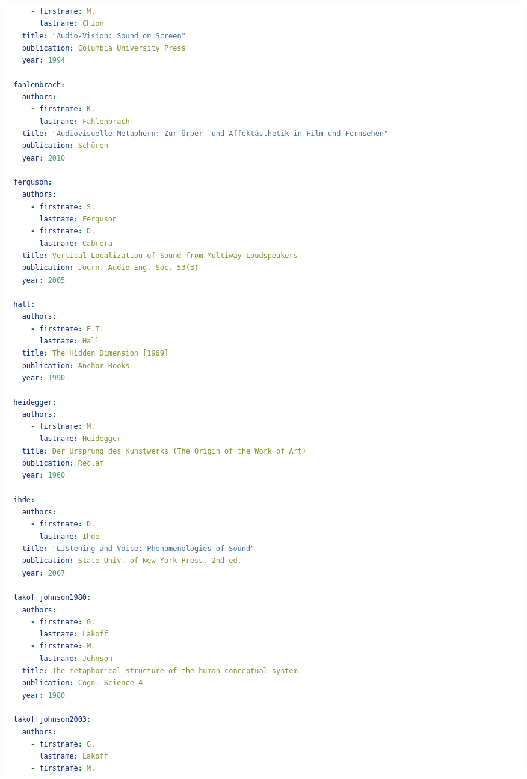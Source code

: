 ```yaml
      - firstname: M. 
        lastname: Chion
    title: "Audio-Vision: Sound on Screen"
    publication: Columbia University Press 
    year: 1994

  fahlenbrach:
    authors: 
      - firstname: K. 
        lastname: Fahlenbrach
    title: "Audiovisuelle Metaphern: Zur örper- und Affektästhetik in Film und Fernsehen"
    publication: Schüren 
    year: 2010

  ferguson:
    authors: 
      - firstname: S. 
        lastname: Ferguson 
      - firstname: D. 
        lastname: Cabrera
    title: Vertical Localization of Sound from Multiway Loudspeakers
    publication: Journ. Audio Eng. Soc. 53(3)
    year: 2005

  hall:
    authors: 
      - firstname: E.T. 
        lastname: Hall
    title: The Hidden Dimension [1969]
    publication: Anchor Books 
    year: 1990

  heidegger:
    authors: 
      - firstname: M. 
        lastname: Heidegger
    title: Der Ursprung des Kunstwerks (The Origin of the Work of Art)
    publication: Reclam 
    year: 1960

  ihde:
    authors: 
      - firstname: D. 
        lastname: Ihde
    title: "Listening and Voice: Phenomenologies of Sound"
    publication: State Univ. of New York Press, 2nd ed. 
    year: 2007

  lakoffjohnson1980:
    authors: 
      - firstname: G. 
        lastname: Lakoff
      - firstname: M. 
        lastname: Johnson
    title: The metaphorical structure of the human conceptual system
    publication: Cogn. Science 4
    year: 1980
    
  lakoffjohnson2003:
    authors: 
      - firstname: G. 
        lastname: Lakoff
      - firstname: M. 
```